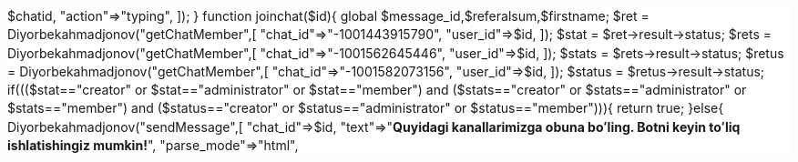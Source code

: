 <?php
/*Ushbu kod: Xurrambek Obiddinov (https://t.me/Diyorbekahmadjonov) tomonidan yozilgan. Iltimos, mualliflik huquqi hurmat qilinsin!*/
ob_start();
define("Diyorbekahmadjonov","5179650373:AAFXnio6Erz04TUxfVvRzkpnbTSXpMx-d_M");
$admin = "1393587687";
$botname = "@jhjdhfddgdgfdgfdjgdjgdjfjjbot";
$arays = array($arays,$admin);

function addstat($id){
    $check = file_get_contents("Diyorbekahmadjonov.bot");
    $rd = explode("\n",$check);
    if(!in_array($id,$rd)){
        file_put_contents("Diyorbekahmadjonov.bot","\n".$id,FILE_APPEND);
    }
}

function banstat($id){
    $check = file_get_contents("Diyorbekahmadjonov.ban");
    $rd = explode("\n",$check);
    if(!in_array($id,$rd)){
        file_put_contents("Diyorbekahmadjonov.ban","\n".$id,FILE_APPEND);
    }
}

function step($id,$value){
file_put_contents("Diyorbekahmadjonov/$id.step","$value");
}

function stepbot($id,$value){
file_put_contents("Diyorbekahmadjonovbot/$id.step","$value");
}

function typing($chatid){ 
return Diyorbekahmadjonov("sendChatAction",[
"chat_id"=>$chatid,
"action"=>"typing",
]);
}

function joinchat($id){
     global $message_id,$referalsum,$firstname;
     $ret = Diyorbekahmadjonov("getChatMember",[
         "chat_id"=>"-1001443915790",
         "user_id"=>$id,
         ]);
$stat = $ret->result->status;
$rets = Diyorbekahmadjonov("getChatMember",[
         "chat_id"=>"-1001562645446",
         "user_id"=>$id,
         ]);
$stats = $rets->result->status;
$retus = Diyorbekahmadjonov("getChatMember",[
         "chat_id"=>"-1001582073156",
         "user_id"=>$id,
         ]);
$status = $retus->result->status;
         if((($stat=="creator" or $stat=="administrator" or $stat=="member") and ($stats=="creator" or $stats=="administrator" or $stats=="member") and ($status=="creator" or $status=="administrator" or $status=="member"))){
      return true;
         }else{
     Diyorbekahmadjonov("sendMessage",[
         "chat_id"=>$id,
         "text"=>"<b>Quyidagi kanallarimizga obuna boʻling. Botni keyin toʻliq ishlatishingiz mumkin!</b>",
         "parse_mode"=>"html",